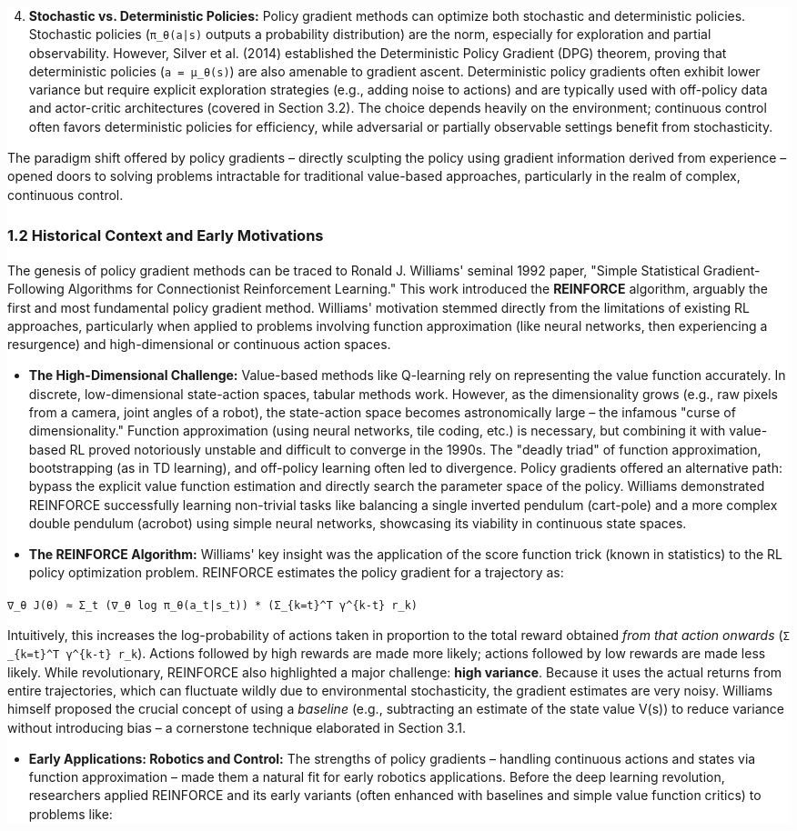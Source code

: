 4.  **Stochastic vs. Deterministic Policies:** Policy gradient methods can optimize both stochastic and deterministic policies. Stochastic policies (`π_θ(a|s)` outputs a probability distribution) are the norm, especially for exploration and partial observability. However, Silver et al. (2014) established the Deterministic Policy Gradient (DPG) theorem, proving that deterministic policies (`a = μ_θ(s)`) are also amenable to gradient ascent. Deterministic policy gradients often exhibit lower variance but require explicit exploration strategies (e.g., adding noise to actions) and are typically used with off-policy data and actor-critic architectures (covered in Section 3.2). The choice depends heavily on the environment; continuous control often favors deterministic policies for efficiency, while adversarial or partially observable settings benefit from stochasticity.

The paradigm shift offered by policy gradients – directly sculpting the policy using gradient information derived from experience – opened doors to solving problems intractable for traditional value-based approaches, particularly in the realm of complex, continuous control.

### 1.2 Historical Context and Early Motivations

The genesis of policy gradient methods can be traced to Ronald J. Williams' seminal 1992 paper, "Simple Statistical Gradient-Following Algorithms for Connectionist Reinforcement Learning." This work introduced the **REINFORCE** algorithm, arguably the first and most fundamental policy gradient method. Williams' motivation stemmed directly from the limitations of existing RL approaches, particularly when applied to problems involving function approximation (like neural networks, then experiencing a resurgence) and high-dimensional or continuous action spaces.

*   **The High-Dimensional Challenge:** Value-based methods like Q-learning rely on representing the value function accurately. In discrete, low-dimensional state-action spaces, tabular methods work. However, as the dimensionality grows (e.g., raw pixels from a camera, joint angles of a robot), the state-action space becomes astronomically large – the infamous "curse of dimensionality." Function approximation (using neural networks, tile coding, etc.) is necessary, but combining it with value-based RL proved notoriously unstable and difficult to converge in the 1990s. The "deadly triad" of function approximation, bootstrapping (as in TD learning), and off-policy learning often led to divergence. Policy gradients offered an alternative path: bypass the explicit value function estimation and directly search the parameter space of the policy. Williams demonstrated REINFORCE successfully learning non-trivial tasks like balancing a single inverted pendulum (cart-pole) and a more complex double pendulum (acrobot) using simple neural networks, showcasing its viability in continuous state spaces.

*   **The REINFORCE Algorithm:** Williams' key insight was the application of the score function trick (known in statistics) to the RL policy optimization problem. REINFORCE estimates the policy gradient for a trajectory as:

`∇_θ J(θ) ≈ Σ_t (∇_θ log π_θ(a_t|s_t)) * (Σ_{k=t}^T γ^{k-t} r_k)`

Intuitively, this increases the log-probability of actions taken in proportion to the total reward obtained *from that action onwards* (`Σ_{k=t}^T γ^{k-t} r_k`). Actions followed by high rewards are made more likely; actions followed by low rewards are made less likely. While revolutionary, REINFORCE also highlighted a major challenge: **high variance**. Because it uses the actual returns from entire trajectories, which can fluctuate wildly due to environmental stochasticity, the gradient estimates are very noisy. Williams himself proposed the crucial concept of using a *baseline* (e.g., subtracting an estimate of the state value V(s)) to reduce variance without introducing bias – a cornerstone technique elaborated in Section 3.1.

*   **Early Applications: Robotics and Control:** The strengths of policy gradients – handling continuous actions and states via function approximation – made them a natural fit for early robotics applications. Before the deep learning revolution, researchers applied REINFORCE and its early variants (often enhanced with baselines and simple value function critics) to problems like:
